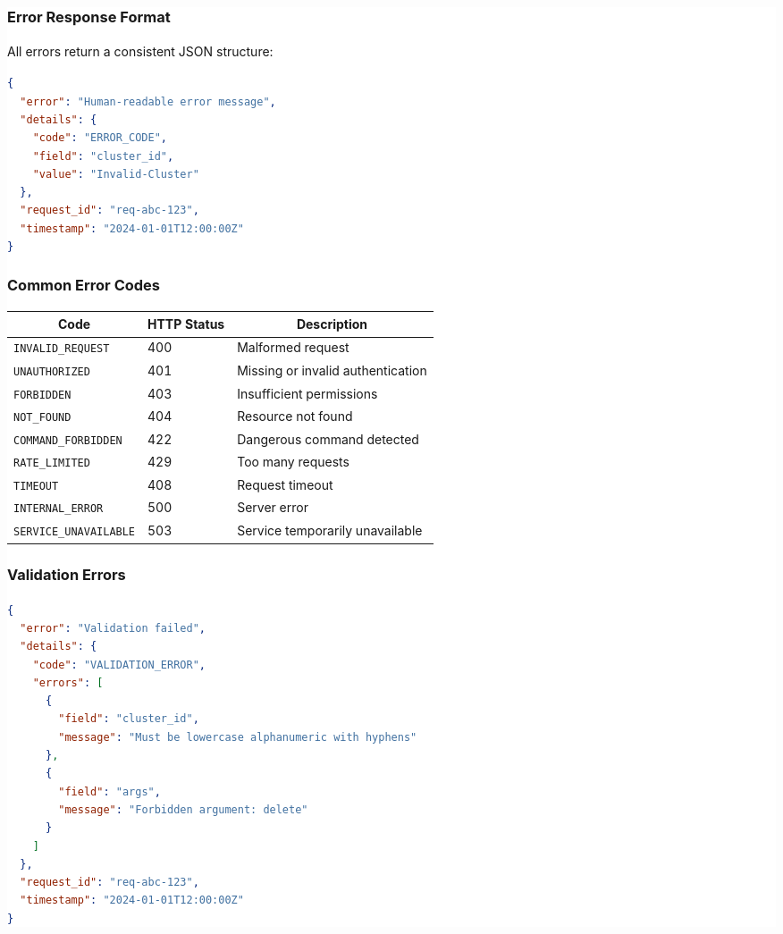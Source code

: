 ### Error Response Format

All errors return a consistent JSON structure:

```json
{
  "error": "Human-readable error message",
  "details": {
    "code": "ERROR_CODE",
    "field": "cluster_id",
    "value": "Invalid-Cluster"
  },
  "request_id": "req-abc-123",
  "timestamp": "2024-01-01T12:00:00Z"
}
```

### Common Error Codes

| Code | HTTP Status | Description |
|------|-------------|-------------|
| `INVALID_REQUEST` | 400 | Malformed request |
| `UNAUTHORIZED` | 401 | Missing or invalid authentication |
| `FORBIDDEN` | 403 | Insufficient permissions |
| `NOT_FOUND` | 404 | Resource not found |
| `COMMAND_FORBIDDEN` | 422 | Dangerous command detected |
| `RATE_LIMITED` | 429 | Too many requests |
| `TIMEOUT` | 408 | Request timeout |
| `INTERNAL_ERROR` | 500 | Server error |
| `SERVICE_UNAVAILABLE` | 503 | Service temporarily unavailable |

### Validation Errors

```json
{
  "error": "Validation failed",
  "details": {
    "code": "VALIDATION_ERROR",
    "errors": [
      {
        "field": "cluster_id",
        "message": "Must be lowercase alphanumeric with hyphens"
      },
      {
        "field": "args",
        "message": "Forbidden argument: delete"
      }
    ]
  },
  "request_id": "req-abc-123",
  "timestamp": "2024-01-01T12:00:00Z"
}
```
